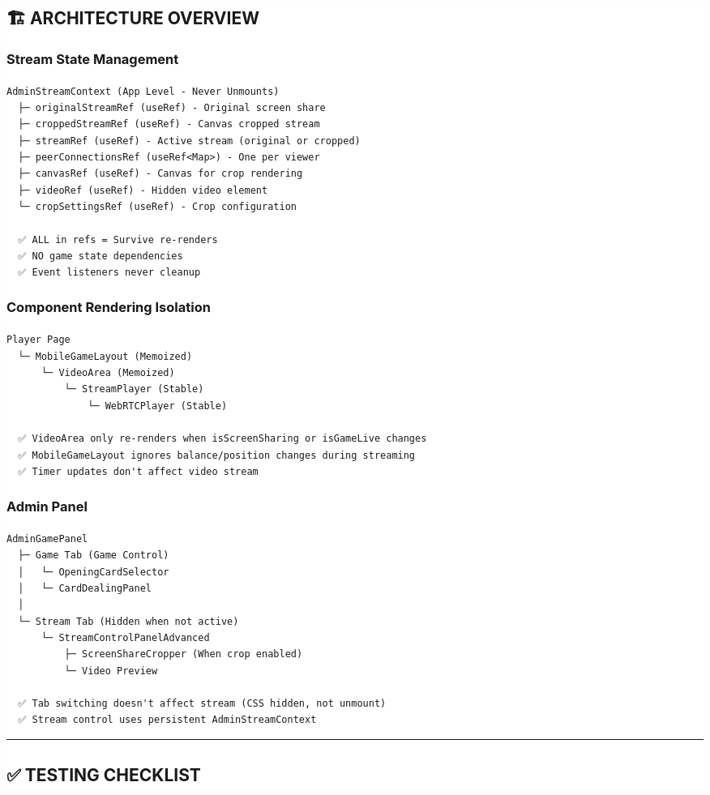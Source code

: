 ## 🏗️ ARCHITECTURE OVERVIEW

### **Stream State Management**
```
AdminStreamContext (App Level - Never Unmounts)
  ├─ originalStreamRef (useRef) - Original screen share
  ├─ croppedStreamRef (useRef) - Canvas cropped stream
  ├─ streamRef (useRef) - Active stream (original or cropped)
  ├─ peerConnectionsRef (useRef<Map>) - One per viewer
  ├─ canvasRef (useRef) - Canvas for crop rendering
  ├─ videoRef (useRef) - Hidden video element
  └─ cropSettingsRef (useRef) - Crop configuration
  
  ✅ ALL in refs = Survive re-renders
  ✅ NO game state dependencies
  ✅ Event listeners never cleanup
```

### **Component Rendering Isolation**
```
Player Page
  └─ MobileGameLayout (Memoized)
      └─ VideoArea (Memoized)
          └─ StreamPlayer (Stable)
              └─ WebRTCPlayer (Stable)
          
  ✅ VideoArea only re-renders when isScreenSharing or isGameLive changes
  ✅ MobileGameLayout ignores balance/position changes during streaming
  ✅ Timer updates don't affect video stream
```

### **Admin Panel**
```
AdminGamePanel
  ├─ Game Tab (Game Control)
  │   └─ OpeningCardSelector
  │   └─ CardDealingPanel
  │
  └─ Stream Tab (Hidden when not active)
      └─ StreamControlPanelAdvanced
          ├─ ScreenShareCropper (When crop enabled)
          └─ Video Preview
          
  ✅ Tab switching doesn't affect stream (CSS hidden, not unmount)
  ✅ Stream control uses persistent AdminStreamContext
```

---

## ✅ TESTING CHECKLIST
